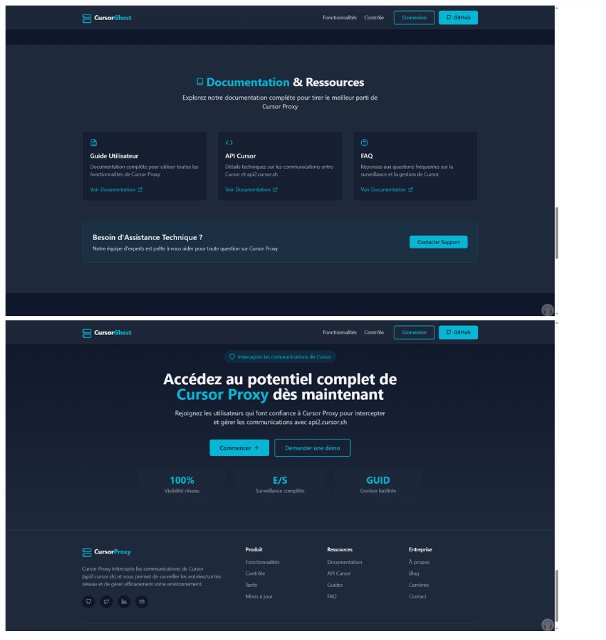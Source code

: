 <img src="public\images\006.PNG" alt="ProxyVault Banner" width="800px" />
<img src="public\images\007.PNG" alt="ProxyVault Banner" width="800px" />
